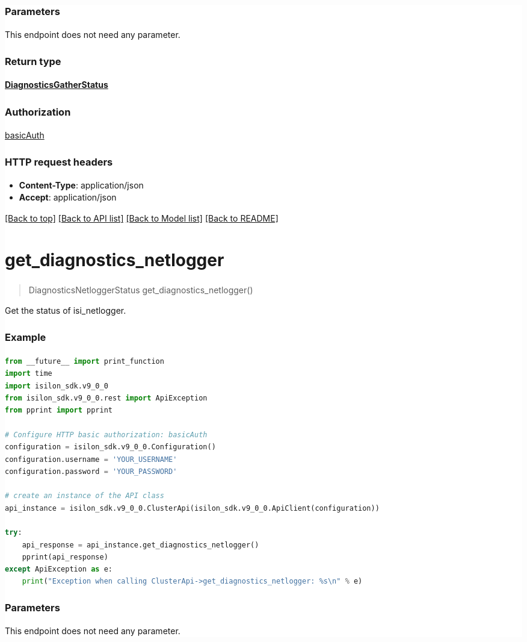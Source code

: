 ### Parameters
This endpoint does not need any parameter.

### Return type

[**DiagnosticsGatherStatus**](DiagnosticsGatherStatus.md)

### Authorization

[basicAuth](../README.md#basicAuth)

### HTTP request headers

 - **Content-Type**: application/json
 - **Accept**: application/json

[[Back to top]](#) [[Back to API list]](../README.md#documentation-for-api-endpoints) [[Back to Model list]](../README.md#documentation-for-models) [[Back to README]](../README.md)

# **get_diagnostics_netlogger**
> DiagnosticsNetloggerStatus get_diagnostics_netlogger()



Get the status of isi_netlogger.

### Example
```python
from __future__ import print_function
import time
import isilon_sdk.v9_0_0
from isilon_sdk.v9_0_0.rest import ApiException
from pprint import pprint

# Configure HTTP basic authorization: basicAuth
configuration = isilon_sdk.v9_0_0.Configuration()
configuration.username = 'YOUR_USERNAME'
configuration.password = 'YOUR_PASSWORD'

# create an instance of the API class
api_instance = isilon_sdk.v9_0_0.ClusterApi(isilon_sdk.v9_0_0.ApiClient(configuration))

try:
    api_response = api_instance.get_diagnostics_netlogger()
    pprint(api_response)
except ApiException as e:
    print("Exception when calling ClusterApi->get_diagnostics_netlogger: %s\n" % e)
```

### Parameters
This endpoint does not need any parameter.
